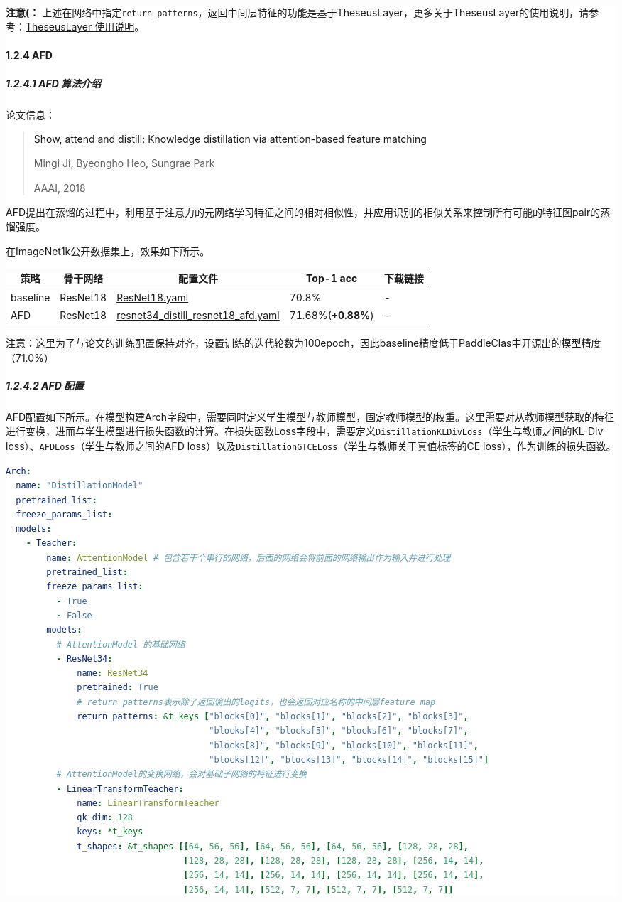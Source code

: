 **注意(：** 上述在网络中指定`return_patterns`，返回中间层特征的功能是基于TheseusLayer，更多关于TheseusLayer的使用说明，请参考：[TheseusLayer 使用说明](./theseus_layer.md)。


<a name='1.2.4'></a>

#### 1.2.4 AFD

##### 1.2.4.1 AFD 算法介绍

论文信息：


> [Show, attend and distill: Knowledge distillation via attention-based feature matching](https://arxiv.org/abs/2102.02973)
>
> Mingi Ji, Byeongho Heo, Sungrae Park
>
> AAAI, 2018

AFD提出在蒸馏的过程中，利用基于注意力的元网络学习特征之间的相对相似性，并应用识别的相似关系来控制所有可能的特征图pair的蒸馏强度。

在ImageNet1k公开数据集上，效果如下所示。

| 策略 | 骨干网络 | 配置文件 | Top-1 acc | 下载链接 |
| --- | --- | --- | --- | --- |
| baseline | ResNet18 | [ResNet18.yaml](../../../ppcls/configs/ImageNet/ResNet/ResNet18.yaml) | 70.8% | - |
| AFD | ResNet18 | [resnet34_distill_resnet18_afd.yaml](../../../ppcls/configs/ImageNet/Distillation/resnet34_distill_resnet18_afd.yaml) | 71.68%(**+0.88%**) | - |

注意：这里为了与论文的训练配置保持对齐，设置训练的迭代轮数为100epoch，因此baseline精度低于PaddleClas中开源出的模型精度（71.0%）

##### 1.2.4.2 AFD 配置

AFD配置如下所示。在模型构建Arch字段中，需要同时定义学生模型与教师模型，固定教师模型的权重。这里需要对从教师模型获取的特征进行变换，进而与学生模型进行损失函数的计算。在损失函数Loss字段中，需要定义`DistillationKLDivLoss`（学生与教师之间的KL-Div loss）、`AFDLoss`（学生与教师之间的AFD loss）以及`DistillationGTCELoss`（学生与教师关于真值标签的CE loss），作为训练的损失函数。

```yaml
Arch:
  name: "DistillationModel"
  pretrained_list:
  freeze_params_list:
  models:
    - Teacher:
        name: AttentionModel # 包含若干个串行的网络，后面的网络会将前面的网络输出作为输入并进行处理
        pretrained_list:
        freeze_params_list:
          - True
          - False
        models:
          # AttentionModel 的基础网络
          - ResNet34:
              name: ResNet34
              pretrained: True
              # return_patterns表示除了返回输出的logits，也会返回对应名称的中间层feature map
              return_patterns: &t_keys ["blocks[0]", "blocks[1]", "blocks[2]", "blocks[3]",
                                        "blocks[4]", "blocks[5]", "blocks[6]", "blocks[7]",
                                        "blocks[8]", "blocks[9]", "blocks[10]", "blocks[11]",
                                        "blocks[12]", "blocks[13]", "blocks[14]", "blocks[15]"]
          # AttentionModel的变换网络，会对基础子网络的特征进行变换  
          - LinearTransformTeacher:
              name: LinearTransformTeacher
              qk_dim: 128
              keys: *t_keys
              t_shapes: &t_shapes [[64, 56, 56], [64, 56, 56], [64, 56, 56], [128, 28, 28],
                                   [128, 28, 28], [128, 28, 28], [128, 28, 28], [256, 14, 14],
                                   [256, 14, 14], [256, 14, 14], [256, 14, 14], [256, 14, 14],
                                   [256, 14, 14], [512, 7, 7], [512, 7, 7], [512, 7, 7]]
```